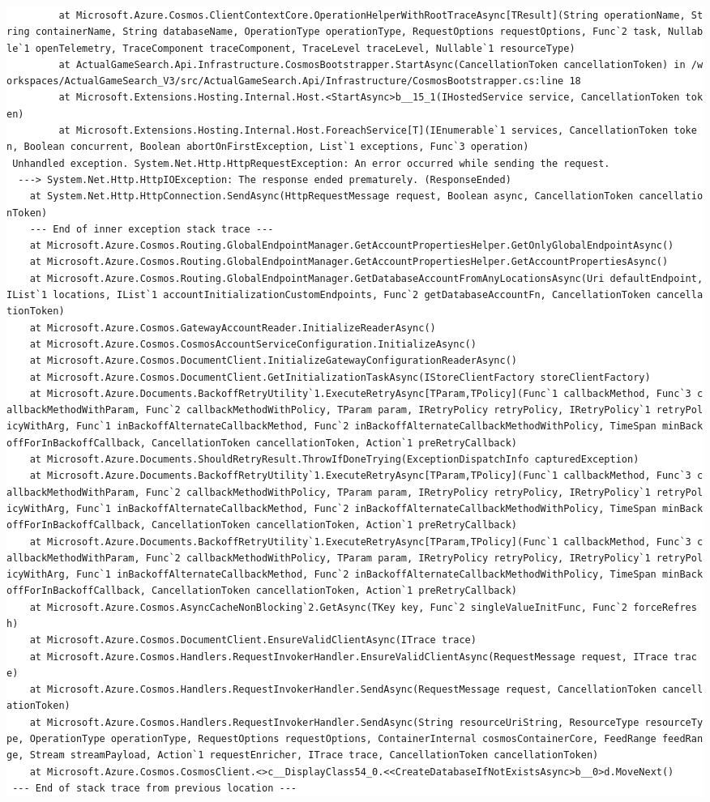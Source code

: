 ```
         at Microsoft.Azure.Cosmos.ClientContextCore.OperationHelperWithRootTraceAsync[TResult](String operationName, String containerName, String databaseName, OperationType operationType, RequestOptions requestOptions, Func`2 task, Nullable`1 openTelemetry, TraceComponent traceComponent, TraceLevel traceLevel, Nullable`1 resourceType)
         at ActualGameSearch.Api.Infrastructure.CosmosBootstrapper.StartAsync(CancellationToken cancellationToken) in /workspaces/ActualGameSearch_V3/src/ActualGameSearch.Api/Infrastructure/CosmosBootstrapper.cs:line 18
         at Microsoft.Extensions.Hosting.Internal.Host.<StartAsync>b__15_1(IHostedService service, CancellationToken token)
         at Microsoft.Extensions.Hosting.Internal.Host.ForeachService[T](IEnumerable`1 services, CancellationToken token, Boolean concurrent, Boolean abortOnFirstException, List`1 exceptions, Func`3 operation)
 Unhandled exception. System.Net.Http.HttpRequestException: An error occurred while sending the request.
  ---> System.Net.Http.HttpIOException: The response ended prematurely. (ResponseEnded)
    at System.Net.Http.HttpConnection.SendAsync(HttpRequestMessage request, Boolean async, CancellationToken cancellationToken)
    --- End of inner exception stack trace ---
    at Microsoft.Azure.Cosmos.Routing.GlobalEndpointManager.GetAccountPropertiesHelper.GetOnlyGlobalEndpointAsync()
    at Microsoft.Azure.Cosmos.Routing.GlobalEndpointManager.GetAccountPropertiesHelper.GetAccountPropertiesAsync()
    at Microsoft.Azure.Cosmos.Routing.GlobalEndpointManager.GetDatabaseAccountFromAnyLocationsAsync(Uri defaultEndpoint, IList`1 locations, IList`1 accountInitializationCustomEndpoints, Func`2 getDatabaseAccountFn, CancellationToken cancellationToken)
    at Microsoft.Azure.Cosmos.GatewayAccountReader.InitializeReaderAsync()
    at Microsoft.Azure.Cosmos.CosmosAccountServiceConfiguration.InitializeAsync()
    at Microsoft.Azure.Cosmos.DocumentClient.InitializeGatewayConfigurationReaderAsync()
    at Microsoft.Azure.Cosmos.DocumentClient.GetInitializationTaskAsync(IStoreClientFactory storeClientFactory)
    at Microsoft.Azure.Documents.BackoffRetryUtility`1.ExecuteRetryAsync[TParam,TPolicy](Func`1 callbackMethod, Func`3 callbackMethodWithParam, Func`2 callbackMethodWithPolicy, TParam param, IRetryPolicy retryPolicy, IRetryPolicy`1 retryPolicyWithArg, Func`1 inBackoffAlternateCallbackMethod, Func`2 inBackoffAlternateCallbackMethodWithPolicy, TimeSpan minBackoffForInBackoffCallback, CancellationToken cancellationToken, Action`1 preRetryCallback)
    at Microsoft.Azure.Documents.ShouldRetryResult.ThrowIfDoneTrying(ExceptionDispatchInfo capturedException)
    at Microsoft.Azure.Documents.BackoffRetryUtility`1.ExecuteRetryAsync[TParam,TPolicy](Func`1 callbackMethod, Func`3 callbackMethodWithParam, Func`2 callbackMethodWithPolicy, TParam param, IRetryPolicy retryPolicy, IRetryPolicy`1 retryPolicyWithArg, Func`1 inBackoffAlternateCallbackMethod, Func`2 inBackoffAlternateCallbackMethodWithPolicy, TimeSpan minBackoffForInBackoffCallback, CancellationToken cancellationToken, Action`1 preRetryCallback)
    at Microsoft.Azure.Documents.BackoffRetryUtility`1.ExecuteRetryAsync[TParam,TPolicy](Func`1 callbackMethod, Func`3 callbackMethodWithParam, Func`2 callbackMethodWithPolicy, TParam param, IRetryPolicy retryPolicy, IRetryPolicy`1 retryPolicyWithArg, Func`1 inBackoffAlternateCallbackMethod, Func`2 inBackoffAlternateCallbackMethodWithPolicy, TimeSpan minBackoffForInBackoffCallback, CancellationToken cancellationToken, Action`1 preRetryCallback)
    at Microsoft.Azure.Cosmos.AsyncCacheNonBlocking`2.GetAsync(TKey key, Func`2 singleValueInitFunc, Func`2 forceRefresh)
    at Microsoft.Azure.Cosmos.DocumentClient.EnsureValidClientAsync(ITrace trace)
    at Microsoft.Azure.Cosmos.Handlers.RequestInvokerHandler.EnsureValidClientAsync(RequestMessage request, ITrace trace)
    at Microsoft.Azure.Cosmos.Handlers.RequestInvokerHandler.SendAsync(RequestMessage request, CancellationToken cancellationToken)
    at Microsoft.Azure.Cosmos.Handlers.RequestInvokerHandler.SendAsync(String resourceUriString, ResourceType resourceType, OperationType operationType, RequestOptions requestOptions, ContainerInternal cosmosContainerCore, FeedRange feedRange, Stream streamPayload, Action`1 requestEnricher, ITrace trace, CancellationToken cancellationToken)
    at Microsoft.Azure.Cosmos.CosmosClient.<>c__DisplayClass54_0.<<CreateDatabaseIfNotExistsAsync>b__0>d.MoveNext()
 --- End of stack trace from previous location ---
```
